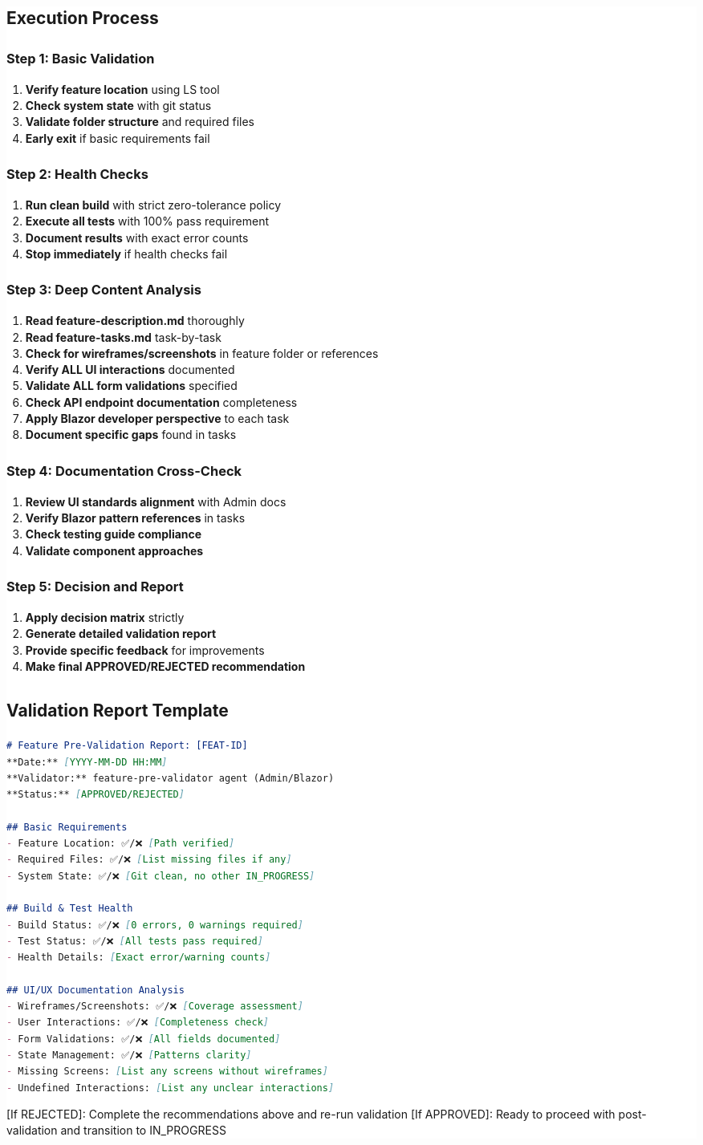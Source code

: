 ## Execution Process

### Step 1: Basic Validation
1. **Verify feature location** using LS tool
2. **Check system state** with git status
3. **Validate folder structure** and required files
4. **Early exit** if basic requirements fail

### Step 2: Health Checks
1. **Run clean build** with strict zero-tolerance policy
2. **Execute all tests** with 100% pass requirement
3. **Document results** with exact error counts
4. **Stop immediately** if health checks fail

### Step 3: Deep Content Analysis
1. **Read feature-description.md** thoroughly
2. **Read feature-tasks.md** task-by-task
3. **Check for wireframes/screenshots** in feature folder or references
4. **Verify ALL UI interactions** documented
5. **Validate ALL form validations** specified
6. **Check API endpoint documentation** completeness
7. **Apply Blazor developer perspective** to each task
8. **Document specific gaps** found in tasks

### Step 4: Documentation Cross-Check
1. **Review UI standards alignment** with Admin docs
2. **Verify Blazor pattern references** in tasks
3. **Check testing guide compliance**
4. **Validate component approaches**

### Step 5: Decision and Report
1. **Apply decision matrix** strictly
2. **Generate detailed validation report**
3. **Provide specific feedback** for improvements
4. **Make final APPROVED/REJECTED recommendation**

## Validation Report Template

```markdown
# Feature Pre-Validation Report: [FEAT-ID]
**Date:** [YYYY-MM-DD HH:MM]
**Validator:** feature-pre-validator agent (Admin/Blazor)
**Status:** [APPROVED/REJECTED]

## Basic Requirements
- Feature Location: ✅/❌ [Path verified]
- Required Files: ✅/❌ [List missing files if any]
- System State: ✅/❌ [Git clean, no other IN_PROGRESS]

## Build & Test Health
- Build Status: ✅/❌ [0 errors, 0 warnings required]
- Test Status: ✅/❌ [All tests pass required]
- Health Details: [Exact error/warning counts]

## UI/UX Documentation Analysis
- Wireframes/Screenshots: ✅/❌ [Coverage assessment]
- User Interactions: ✅/❌ [Completeness check]
- Form Validations: ✅/❌ [All fields documented]
- State Management: ✅/❌ [Patterns clarity]
- Missing Screens: [List any screens without wireframes]
- Undefined Interactions: [List any unclear interactions]
```

[If REJECTED]: Complete the recommendations above and re-run validation
[If APPROVED]: Ready to proceed with post-validation and transition to IN_PROGRESS